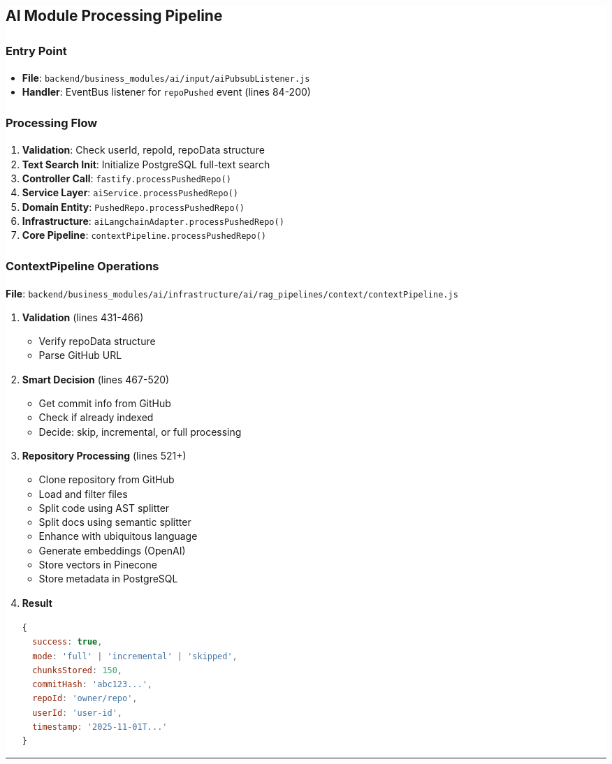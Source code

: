 ## AI Module Processing Pipeline

### Entry Point
- **File**: `backend/business_modules/ai/input/aiPubsubListener.js`
- **Handler**: EventBus listener for `repoPushed` event (lines 84-200)

### Processing Flow
1. **Validation**: Check userId, repoId, repoData structure
2. **Text Search Init**: Initialize PostgreSQL full-text search
3. **Controller Call**: `fastify.processPushedRepo()`
4. **Service Layer**: `aiService.processPushedRepo()`
5. **Domain Entity**: `PushedRepo.processPushedRepo()`
6. **Infrastructure**: `aiLangchainAdapter.processPushedRepo()`
7. **Core Pipeline**: `contextPipeline.processPushedRepo()`

### ContextPipeline Operations
**File**: `backend/business_modules/ai/infrastructure/ai/rag_pipelines/context/contextPipeline.js`

1. **Validation** (lines 431-466)
   - Verify repoData structure
   - Parse GitHub URL

2. **Smart Decision** (lines 467-520)
   - Get commit info from GitHub
   - Check if already indexed
   - Decide: skip, incremental, or full processing

3. **Repository Processing** (lines 521+)
   - Clone repository from GitHub
   - Load and filter files
   - Split code using AST splitter
   - Split docs using semantic splitter
   - Enhance with ubiquitous language
   - Generate embeddings (OpenAI)
   - Store vectors in Pinecone
   - Store metadata in PostgreSQL

4. **Result**
   ```javascript
   {
     success: true,
     mode: 'full' | 'incremental' | 'skipped',
     chunksStored: 150,
     commitHash: 'abc123...',
     repoId: 'owner/repo',
     userId: 'user-id',
     timestamp: '2025-11-01T...'
   }
   ```

---
